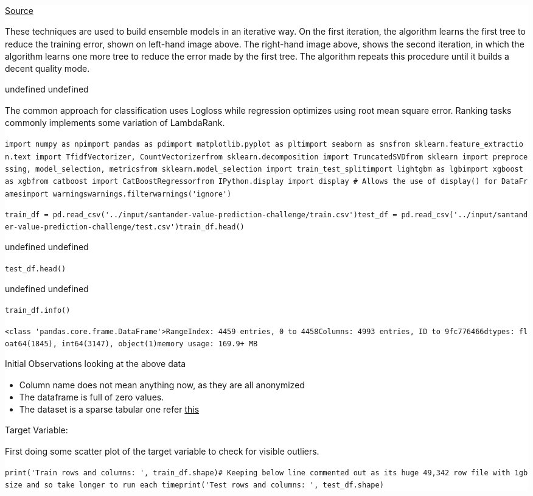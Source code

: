 [Source](https://catboost.ai/news/catboost-enables-fast-gradient-boosting-on-decision-trees-using-gpus)

These techniques are used to build ensemble models in an iterative way. On the first iteration, the algorithm learns the first tree to reduce the training error, shown on left-hand image above. The right-hand image above, shows the second iteration, in which the algorithm learns one more tree to reduce the error made by the first tree. The algorithm repeats this procedure until it builds a decent quality mode.

undefined
undefined

The common approach for classification uses Logloss while regression optimizes using root mean square error. Ranking tasks commonly implements some variation of LambdaRank.

```
import numpy as npimport pandas as pdimport matplotlib.pyplot as pltimport seaborn as snsfrom sklearn.feature_extraction.text import TfidfVectorizer, CountVectorizerfrom sklearn.decomposition import TruncatedSVDfrom sklearn import preprocessing, model_selection, metricsfrom sklearn.model_selection import train_test_splitimport lightgbm as lgbimport xgboost as xgbfrom catboost import CatBoostRegressorfrom IPython.display import display # Allows the use of display() for DataFramesimport warningswarnings.filterwarnings('ignore')
```

```
train_df = pd.read_csv('../input/santander-value-prediction-challenge/train.csv')test_df = pd.read_csv('../input/santander-value-prediction-challenge/test.csv')train_df.head()
```

undefined
undefined

```
test_df.head()
```

undefined
undefined

```
train_df.info()
```

```
<class 'pandas.core.frame.DataFrame'>RangeIndex: 4459 entries, 0 to 4458Columns: 4993 entries, ID to 9fc776466dtypes: float64(1845), int64(3147), object(1)memory usage: 169.9+ MB
```

Initial Observations looking at the above data

*   Column name does not mean anything now, as they are all anonymized
*   The dataframe is full of zero values.
*   The dataset is a sparse tabular one refer [this](https://www.kaggle.com/c/santander-value-prediction-challenge/discussion/59128)

Target Variable:

First doing some scatter plot of the target variable to check for visible outliers.

```
print('Train rows and columns: ', train_df.shape)# Keeping below line commented out as its huge 49,342 row file with 1gb size and so take longer to run each timeprint('Test rows and columns: ', test_df.shape)
```
